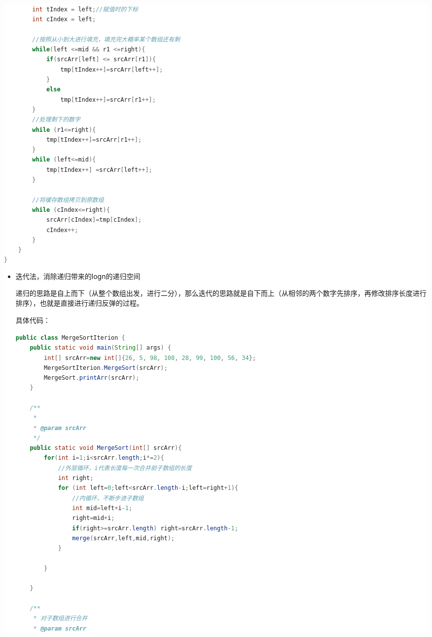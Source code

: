   ```java
          int tIndex = left;//赋值时的下标
          int cIndex = left;
  
          //按照从小到大进行填充，填充完大概率某个数组还有剩
          while(left <=mid && r1 <=right){
              if(srcArr[left] <= srcArr[r1]){
                  tmp[tIndex++]=srcArr[left++];
              }
              else
                  tmp[tIndex++]=srcArr[r1++];
          }
          //处理剩下的数字
          while (r1<=right){
              tmp[tIndex++]=srcArr[r1++];
          }
          while (left<=mid){
              tmp[tIndex++] =srcArr[left++];
          }
  
          //将缓存数组拷贝到原数组
          while (cIndex<=right){
              srcArr[cIndex]=tmp[cIndex];
              cIndex++;
          }
      }
  }
  ```
  
- 迭代法，消除递归带来的logn的递归空间

  递归的思路是自上而下（从整个数组出发，进行二分），那么迭代的思路就是自下而上（从相邻的两个数字先排序，再修改排序长度进行排序），也就是直接进行递归反弹的过程。

  具体代码：

  ```java
  public class MergeSortIterion {
      public static void main(String[] args) {
          int[] srcArr=new int[]{26, 5, 98, 108, 28, 99, 100, 56, 34};
          MergeSortIterion.MergeSort(srcArr);
          MergeSort.printArr(srcArr);
      }
  
      /**
       *
       * @param srcArr
       */
      public static void MergeSort(int[] srcArr){
          for(int i=1;i<srcArr.length;i*=2){
              //外层循环，i代表长度每一次合并前子数组的长度
              int right;
              for (int left=0;left<srcArr.length-i;left=right+1){
                  //内循环，不断步进子数组
                  int mid=left+i-1;
                  right=mid+i;
                  if(right>=srcArr.length) right=srcArr.length-1;
                  merge(srcArr,left,mid,right);
              }
  
          }
  
      }
  
      /**
       * 对子数组进行合并
       * @param srcArr
  ```